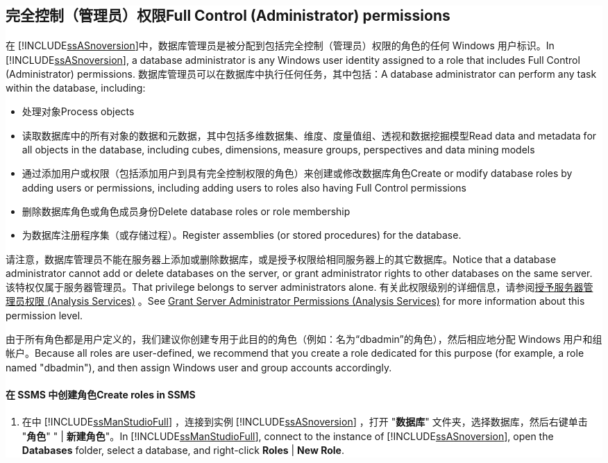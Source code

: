 ## <a name="full-control-administrator-permissions"></a><span data-ttu-id="25b3e-127">完全控制（管理员）权限</span><span class="sxs-lookup"><span data-stu-id="25b3e-127">Full Control (Administrator) permissions</span></span>
 <span data-ttu-id="25b3e-128">在 [!INCLUDE[ssASnoversion](../../../includes/ssasnoversion-md.md)]中，数据库管理员是被分配到包括完全控制（管理员）权限的角色的任何 Windows 用户标识。</span><span class="sxs-lookup"><span data-stu-id="25b3e-128">In [!INCLUDE[ssASnoversion](../../../includes/ssasnoversion-md.md)], a database administrator is any Windows user identity assigned to a role that includes Full Control (Administrator) permissions.</span></span> <span data-ttu-id="25b3e-129">数据库管理员可以在数据库中执行任何任务，其中包括：</span><span class="sxs-lookup"><span data-stu-id="25b3e-129">A database administrator can perform any task within the database, including:</span></span>

-   <span data-ttu-id="25b3e-130">处理对象</span><span class="sxs-lookup"><span data-stu-id="25b3e-130">Process objects</span></span>

-   <span data-ttu-id="25b3e-131">读取数据库中的所有对象的数据和元数据，其中包括多维数据集、维度、度量值组、透视和数据挖掘模型</span><span class="sxs-lookup"><span data-stu-id="25b3e-131">Read data and metadata for all objects in the database, including cubes, dimensions, measure groups, perspectives and data mining models</span></span>

-   <span data-ttu-id="25b3e-132">通过添加用户或权限（包括添加用户到具有完全控制权限的角色）来创建或修改数据库角色</span><span class="sxs-lookup"><span data-stu-id="25b3e-132">Create or modify database roles by adding users or permissions, including adding users to roles also having Full Control permissions</span></span>

-   <span data-ttu-id="25b3e-133">删除数据库角色或角色成员身份</span><span class="sxs-lookup"><span data-stu-id="25b3e-133">Delete database roles or role membership</span></span>

-   <span data-ttu-id="25b3e-134">为数据库注册程序集（或存储过程）。</span><span class="sxs-lookup"><span data-stu-id="25b3e-134">Register assemblies (or stored procedures) for the database.</span></span>

 <span data-ttu-id="25b3e-135">请注意，数据库管理员不能在服务器上添加或删除数据库，或是授予权限给相同服务器上的其它数据库。</span><span class="sxs-lookup"><span data-stu-id="25b3e-135">Notice that a database administrator cannot add or delete databases on the server, or grant administrator rights to other databases on the same server.</span></span> <span data-ttu-id="25b3e-136">该特权仅属于服务器管理员。</span><span class="sxs-lookup"><span data-stu-id="25b3e-136">That privilege belongs to server administrators alone.</span></span> <span data-ttu-id="25b3e-137">有关此权限级别的详细信息，请参阅[授予服务器管理员权限 &#40;Analysis Services&#41;](../instances/grant-server-admin-rights-to-an-analysis-services-instance.md) 。</span><span class="sxs-lookup"><span data-stu-id="25b3e-137">See [Grant Server Administrator Permissions &#40;Analysis Services&#41;](../instances/grant-server-admin-rights-to-an-analysis-services-instance.md) for more information about this permission level.</span></span>

 <span data-ttu-id="25b3e-138">由于所有角色都是用户定义的，我们建议你创建专用于此目的的角色（例如：名为“dbadmin”的角色），然后相应地分配 Windows 用户和组帐户。</span><span class="sxs-lookup"><span data-stu-id="25b3e-138">Because all roles are user-defined, we recommend that you create a role dedicated for this purpose (for example, a role named "dbadmin"), and then assign Windows user and group accounts accordingly.</span></span>

#### <a name="create-roles-in-ssms"></a><span data-ttu-id="25b3e-139">在 SSMS 中创建角色</span><span class="sxs-lookup"><span data-stu-id="25b3e-139">Create roles in SSMS</span></span>

1.  <span data-ttu-id="25b3e-140">在中 [!INCLUDE[ssManStudioFull](../../../includes/ssmanstudiofull-md.md)] ，连接到实例 [!INCLUDE[ssASnoversion](../../../includes/ssasnoversion-md.md)] ，打开 "**数据库**" 文件夹，选择数据库，然后右键单击 "**角色**" "  |  **新建角色**"。</span><span class="sxs-lookup"><span data-stu-id="25b3e-140">In [!INCLUDE[ssManStudioFull](../../../includes/ssmanstudiofull-md.md)], connect to the instance of [!INCLUDE[ssASnoversion](../../../includes/ssasnoversion-md.md)], open the **Databases** folder, select a database, and right-click **Roles** | **New Role**.</span></span>
